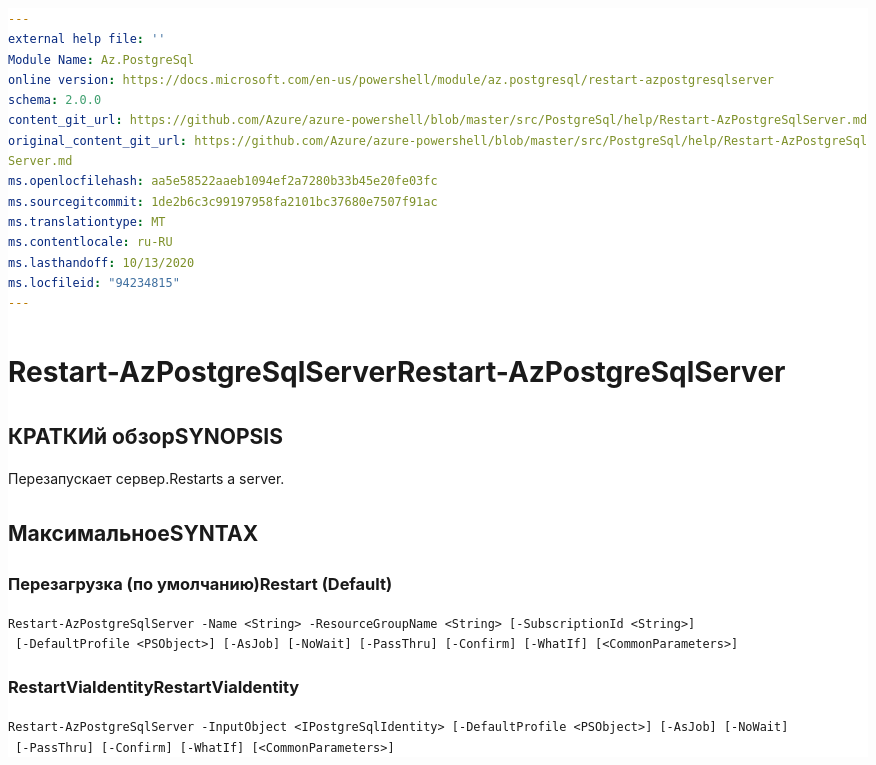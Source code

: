 ```yaml
---
external help file: ''
Module Name: Az.PostgreSql
online version: https://docs.microsoft.com/en-us/powershell/module/az.postgresql/restart-azpostgresqlserver
schema: 2.0.0
content_git_url: https://github.com/Azure/azure-powershell/blob/master/src/PostgreSql/help/Restart-AzPostgreSqlServer.md
original_content_git_url: https://github.com/Azure/azure-powershell/blob/master/src/PostgreSql/help/Restart-AzPostgreSqlServer.md
ms.openlocfilehash: aa5e58522aaeb1094ef2a7280b33b45e20fe03fc
ms.sourcegitcommit: 1de2b6c3c99197958fa2101bc37680e7507f91ac
ms.translationtype: MT
ms.contentlocale: ru-RU
ms.lasthandoff: 10/13/2020
ms.locfileid: "94234815"
---
```

# <span data-ttu-id="12f17-101">Restart-AzPostgreSqlServer</span><span class="sxs-lookup"><span data-stu-id="12f17-101">Restart-AzPostgreSqlServer</span></span>

## <span data-ttu-id="12f17-102">КРАТКИй обзор</span><span class="sxs-lookup"><span data-stu-id="12f17-102">SYNOPSIS</span></span>
<span data-ttu-id="12f17-103">Перезапускает сервер.</span><span class="sxs-lookup"><span data-stu-id="12f17-103">Restarts a server.</span></span>

## <span data-ttu-id="12f17-104">Максимальное</span><span class="sxs-lookup"><span data-stu-id="12f17-104">SYNTAX</span></span>

### <span data-ttu-id="12f17-105">Перезагрузка (по умолчанию)</span><span class="sxs-lookup"><span data-stu-id="12f17-105">Restart (Default)</span></span>
```
Restart-AzPostgreSqlServer -Name <String> -ResourceGroupName <String> [-SubscriptionId <String>]
 [-DefaultProfile <PSObject>] [-AsJob] [-NoWait] [-PassThru] [-Confirm] [-WhatIf] [<CommonParameters>]
```

### <span data-ttu-id="12f17-106">RestartViaIdentity</span><span class="sxs-lookup"><span data-stu-id="12f17-106">RestartViaIdentity</span></span>
```
Restart-AzPostgreSqlServer -InputObject <IPostgreSqlIdentity> [-DefaultProfile <PSObject>] [-AsJob] [-NoWait]
 [-PassThru] [-Confirm] [-WhatIf] [<CommonParameters>]
```
